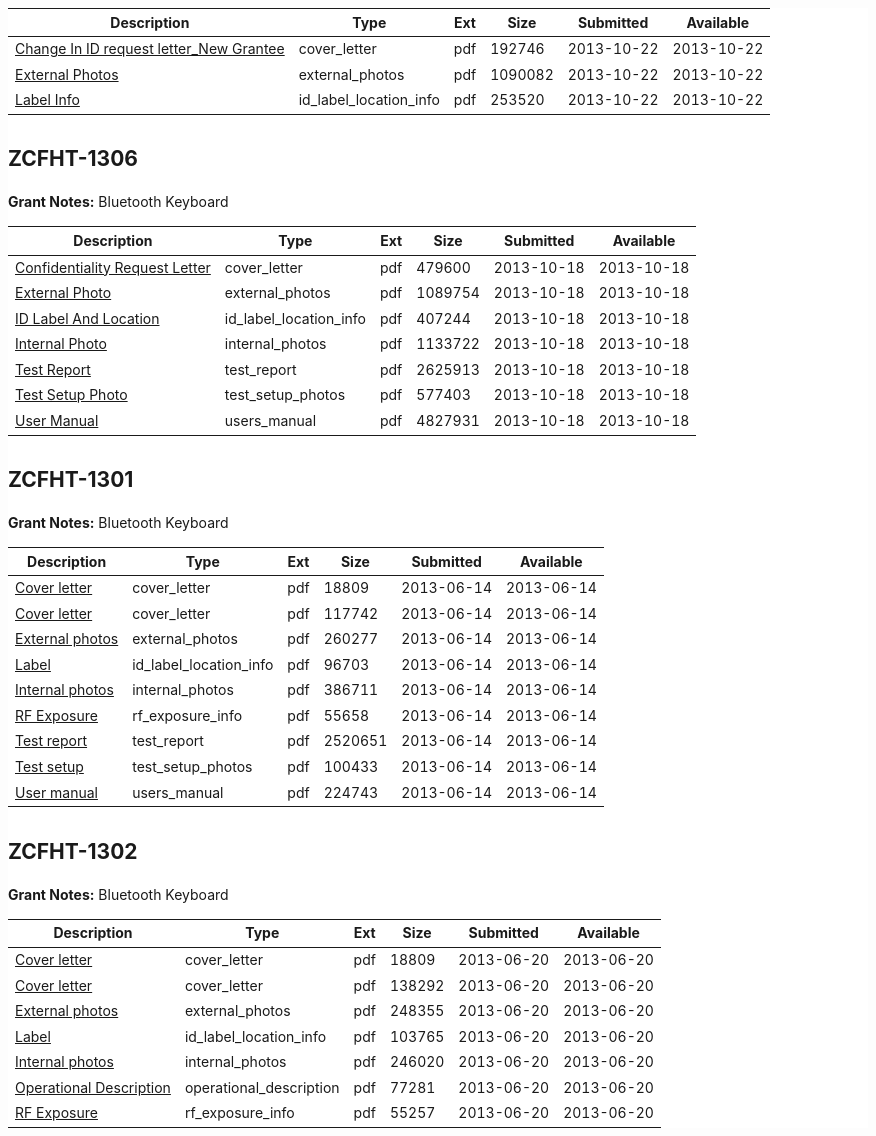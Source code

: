 | Description | Type | Ext | Size | Submitted | Available |
| ----------- | ---- | --- | ---- | --------- | --------- |
| [Change In ID request letter_New Grantee](ZCFHT-1307/6d0812fe2ad542e3a7b8a4b36652612e/2098216.pdf) | cover_letter | pdf | 192746 | 2013-10-22 | 2013-10-22 |
| [External Photos](ZCFHT-1307/6d0812fe2ad542e3a7b8a4b36652612e/2098215.pdf) | external_photos | pdf | 1090082 | 2013-10-22 | 2013-10-22 |
| [Label Info](ZCFHT-1307/6d0812fe2ad542e3a7b8a4b36652612e/2098217.pdf) | id_label_location_info | pdf | 253520 | 2013-10-22 | 2013-10-22 |
## ZCFHT-1306
**Grant Notes:** Bluetooth Keyboard

| Description | Type | Ext | Size | Submitted | Available |
| ----------- | ---- | --- | ---- | --------- | --------- |
| [Confidentiality Request Letter](ZCFHT-1306/61e6c1595ae00eec696eb820b325739a/2094833.pdf) | cover_letter | pdf | 479600 | 2013-10-18 | 2013-10-18 |
| [External Photo](ZCFHT-1306/61e6c1595ae00eec696eb820b325739a/2094834.pdf) | external_photos | pdf | 1089754 | 2013-10-18 | 2013-10-18 |
| [ID Label And Location](ZCFHT-1306/61e6c1595ae00eec696eb820b325739a/2094836.pdf) | id_label_location_info | pdf | 407244 | 2013-10-18 | 2013-10-18 |
| [Internal Photo](ZCFHT-1306/61e6c1595ae00eec696eb820b325739a/2094835.pdf) | internal_photos | pdf | 1133722 | 2013-10-18 | 2013-10-18 |
| [Test Report](ZCFHT-1306/61e6c1595ae00eec696eb820b325739a/2094837.pdf) | test_report | pdf | 2625913 | 2013-10-18 | 2013-10-18 |
| [Test Setup Photo](ZCFHT-1306/61e6c1595ae00eec696eb820b325739a/2094838.pdf) | test_setup_photos | pdf | 577403 | 2013-10-18 | 2013-10-18 |
| [User Manual](ZCFHT-1306/61e6c1595ae00eec696eb820b325739a/2094839.pdf) | users_manual | pdf | 4827931 | 2013-10-18 | 2013-10-18 |
## ZCFHT-1301
**Grant Notes:** Bluetooth Keyboard

| Description | Type | Ext | Size | Submitted | Available |
| ----------- | ---- | --- | ---- | --------- | --------- |
| [Cover letter](ZCFHT-1301/79409633bc3e0c780dc94fba73ed38c7/1991520.pdf) | cover_letter | pdf | 18809 | 2013-06-14 | 2013-06-14 |
| [Cover letter](ZCFHT-1301/79409633bc3e0c780dc94fba73ed38c7/1991521.pdf) | cover_letter | pdf | 117742 | 2013-06-14 | 2013-06-14 |
| [External photos](ZCFHT-1301/79409633bc3e0c780dc94fba73ed38c7/1991522.pdf) | external_photos | pdf | 260277 | 2013-06-14 | 2013-06-14 |
| [Label](ZCFHT-1301/79409633bc3e0c780dc94fba73ed38c7/1991523.pdf) | id_label_location_info | pdf | 96703 | 2013-06-14 | 2013-06-14 |
| [Internal photos](ZCFHT-1301/79409633bc3e0c780dc94fba73ed38c7/1991524.pdf) | internal_photos | pdf | 386711 | 2013-06-14 | 2013-06-14 |
| [RF Exposure](ZCFHT-1301/79409633bc3e0c780dc94fba73ed38c7/1991527.pdf) | rf_exposure_info | pdf | 55658 | 2013-06-14 | 2013-06-14 |
| [Test report](ZCFHT-1301/79409633bc3e0c780dc94fba73ed38c7/1991529.pdf) | test_report | pdf | 2520651 | 2013-06-14 | 2013-06-14 |
| [Test setup](ZCFHT-1301/79409633bc3e0c780dc94fba73ed38c7/1991530.pdf) | test_setup_photos | pdf | 100433 | 2013-06-14 | 2013-06-14 |
| [User manual](ZCFHT-1301/79409633bc3e0c780dc94fba73ed38c7/1991531.pdf) | users_manual | pdf | 224743 | 2013-06-14 | 2013-06-14 |
## ZCFHT-1302
**Grant Notes:** Bluetooth Keyboard

| Description | Type | Ext | Size | Submitted | Available |
| ----------- | ---- | --- | ---- | --------- | --------- |
| [Cover letter](ZCFHT-1302/51e9d67a447bd61db0e4853a73d9ee39/1991520.pdf) | cover_letter | pdf | 18809 | 2013-06-20 | 2013-06-20 |
| [Cover letter](ZCFHT-1302/51e9d67a447bd61db0e4853a73d9ee39/1997023.pdf) | cover_letter | pdf | 138292 | 2013-06-20 | 2013-06-20 |
| [External photos](ZCFHT-1302/51e9d67a447bd61db0e4853a73d9ee39/1997024.pdf) | external_photos | pdf | 248355 | 2013-06-20 | 2013-06-20 |
| [Label](ZCFHT-1302/51e9d67a447bd61db0e4853a73d9ee39/1997025.pdf) | id_label_location_info | pdf | 103765 | 2013-06-20 | 2013-06-20 |
| [Internal photos](ZCFHT-1302/51e9d67a447bd61db0e4853a73d9ee39/1997026.pdf) | internal_photos | pdf | 246020 | 2013-06-20 | 2013-06-20 |
| [Operational Description](ZCFHT-1302/51e9d67a447bd61db0e4853a73d9ee39/1997027.pdf) | operational_description | pdf | 77281 | 2013-06-20 | 2013-06-20 |
| [RF Exposure](ZCFHT-1302/51e9d67a447bd61db0e4853a73d9ee39/1997029.pdf) | rf_exposure_info | pdf | 55257 | 2013-06-20 | 2013-06-20 |